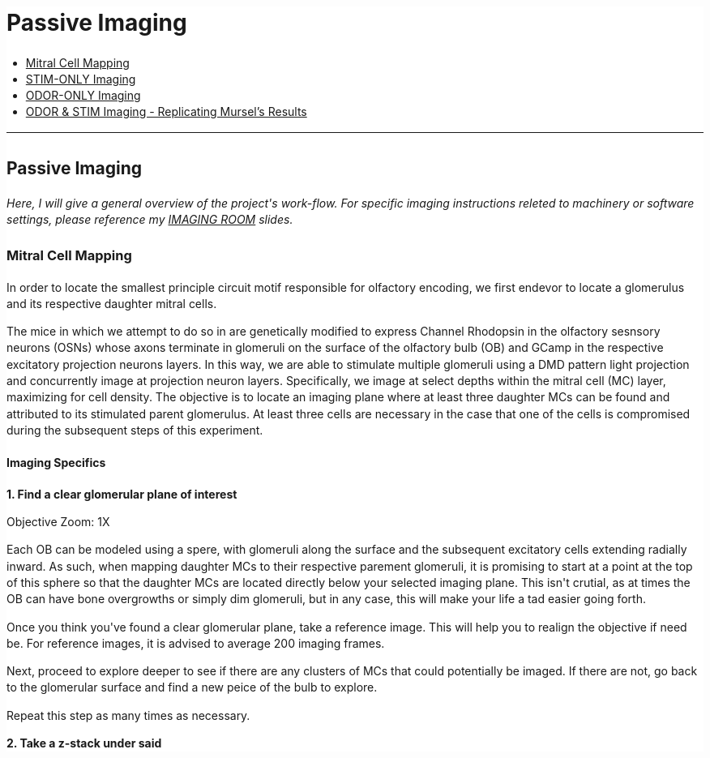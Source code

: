 # Passive Imaging

   - [Mitral Cell Mapping](#mitral-cell-mapping)
   - [STIM-ONLY Imaging](#stim-only-imaging)
   - [ODOR-ONLY Imaging](#odor-only-imaging)
   - [ODOR & STIM Imaging - Replicating Mursel’s Results](#odor-stim-imaging)
  
---

## Passive Imaging

_Here, I will give a general overview of the project's work-flow. For specific imaging instructions releted to machinery or software settings, please reference my [IMAGING ROOM](https://docs.google.com/presentation/d/16TTvSaZxpv_2Ob1HF_JzDhX60qj2OGQvm1XAMHGfPwI/edit?usp=sharing) slides._

### Mitral Cell Mapping

In order to locate the smallest principle circuit motif responsible for olfactory encoding, we first endevor to locate a glomerulus and its respective daughter mitral cells. 

The mice in which we attempt to do so in are genetically modified to express Channel Rhodopsin in the olfactory sesnsory neurons (OSNs) whose axons terminate in glomeruli on the surface of the olfactory bulb (OB) and GCamp in the respective excitatory projection neurons layers. In this way, we are able to stimulate multiple glomeruli using a DMD pattern light projection and concurrently image at projection neuron layers. Specifically, we image at select depths within the mitral cell (MC) layer, maximizing for cell density. The objective is to locate an imaging plane where at least three daughter MCs can be found and attributed to its stimulated parent glomerulus. At least three cells are necessary in the case that one of the cells is compromised during the subsequent steps of this experiment.

#### Imaging Specifics

**1. Find a clear glomerular plane of interest**

Objective Zoom: 1X

Each OB can be modeled using a spere, with glomeruli along the surface and the subsequent excitatory cells extending radially inward. As such, when mapping daughter MCs to their respective parement glomeruli, it is promising to start at a point at the top of this sphere so that the daughter MCs are located directly below your selected imaging plane. This isn't crutial, as at times the OB can have bone overgrowths or simply dim glomeruli, but in any case, this will make your life a tad easier going forth.

Once you think you've found a clear glomerular plane, take a reference image. This will help you to realign the objective if need be. For reference images, it is advised to average 200 imaging frames. 

Next, proceed to explore deeper to see if there are any clusters of MCs that could potentially be imaged. If there are not, go back to the glomerular surface and find a new peice of the bulb to explore.

Repeat this step as many times as necessary.

**2. Take a z-stack under said**

